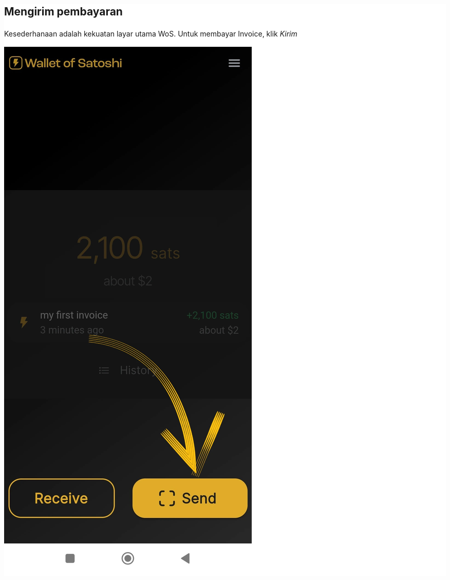 ## Mengirim pembayaran

Kesederhanaan adalah kekuatan layar utama WoS. Untuk membayar Invoice, klik _Kirim_

![image](assets/it/26.webp)
